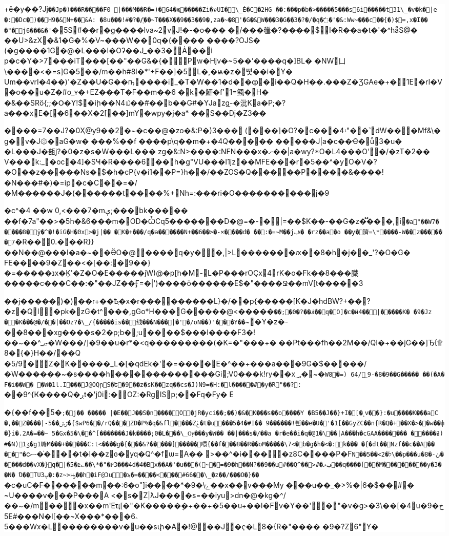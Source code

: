 + ȇ�y��?Jj`��Jp�)���R� ���F0
 |���M��R�=) �G4�җ�����Zi�νUI�\_Ė�C�2HG
��:���p�b�>�����5���s6i�����t31\_�v�k�|e�:�Dc�)��H9�&N+��&A:
�8u�� �!#�?�/҈��~T���X��9��3��9�,za�~�8'�G�&W���3�G��3�?�/�q�߯�'�&:Ww~���c��{�)$=,x�I���"�j6���&�'`�5S#��r�g����lva~2v񚹦J!�-�o���
�/���氆�?����$I�R� �a�t�'�^hǟS@�
��U>&zX񆓟�&1�G�%�V~���W��0q�(����  ����?OJS�
(�g����1G�@�L� ��I�Oʔ��J\_��3�Ȧ��i p�c�Y�>7���iT���[��"��G&�{�Pw�Hjv�~5��ʼ����q�]BL� �NW⼐\����<�=s]G�5��/m��h#8l� \*'+F��]�5L�,�ѩ�z�޹뻧��i�Y� Um��vrI�4��)'�Z��U�G��ҧ����i\_�T�W��1�d��ȹ�i��Q�H��.���Z�ƷGAe�+�1E�rI�V�o��u�Z�#o\_ʏ�+EZ���T�F��m��6 �k�䱖�f'1=鲺�H�
�&��SRӧ{;;�Օ�Y!$�iի��N4௰��#��b��G#�YJazgַ-�沘Ka�P;�?a���xE�[�6��X�2[��]mY�wpy�j�a\* ��S��Dj�Z3��
 
 ����=7��J?�0Ҳ@y9��2�~�c� �@�zo�&:P�)3���
(���]�O?�c���4۽"��˺dW���Мf&\� 
g�v�J۞�aG�w�
���%��f
����p\q��m�+�4Q�����  �� ���J|a�c��Ҽ�ǚ3�u�
�L� ��J�瓿j?�0�z�s�W���L���
zg�&:N>����:NFN���x�ށ��|a�wy?\*O�L4���Oʼ͹�/� zT�2�� V���k:\_�oc�4]�SҸ�R����6��h�g"VU���I1jz��MFE���r�5��^�yO�V�?�O��z�����Ns�$�h�cP{v�i1��P=}h��/��ZOS�Q�����P����&����!�N���#�)�=ip�c�C��=�/�M������J�( ������t����%+Nh=:���ri�O����������j�9
 
 �c^�4
��w 0,<���7� mې;���bk����� ��f�7a"��>�5h�&6���m�OD�ѼCq5�������D�@=�-�|=��$K��-��G�z�֟���,i`�a"��W7�����8�ӯ�^�!�iG�H�0x>�j|�� 
�K�+���/q�a������N+��6��>�-×����d� 
��:�=~M��jڣ� �rz��a�o ��y�隮=\*���� -W��z����� �7`ܿ�R� �0.���R}}��N��@���I�a�~��ӚO�@����q�y��,|>L���� � ��ԕ��8�h�j ��\_'?�O�G� 
FE����9�Z ��<�[��:�9��}�=�����נx�Ķ'�Z� O�E�����jW)@�p[һ�M-L�P���rOҪx4rK�o�Fk��8���膱�����c���C��:�"��JZ��Ӻ=�|')����ö������E$�"����Ջ��mV[t�����3
 
 ��j�����)�)��r+��Ѣִ�x�r���\������L}�/��p{�����[K�J�hdBW?+��?�z�QI�pk�zG�t^���,gGo\*H���޴G�����@<�����`��;�0�?��ڤ��q� O]�c�ӥ4��| �����K� 
�9� Jz��K���@�/��|��Oz?�\_/{�����is��线���N���|�'�/oN��)'���Y��`~�Y�z�-��8���xg����s�2 �p;b�;u����$���I����F3�!� �~��^\_ޏ�W���/]�9��u�r\*�<q���� �����(�K=�"��� +� ��Pt���fh��2M��/QI�+��jG��]Ђ{۩ 8�{�}H��/��Q �5/9�Z�K�����\_L�[�qdEk�'�=����E�^��+���a���9G�$�����/�W����� �~�s����h ������������Gi;V0���k!ry��x؃�~�`W8�=) 64/ˬ9-�8�9��G����� ��(�A�F�i��W� �W�1l.I���J@OQրS�Ե�9��z�sK��zq��cs�J)N9=�H:�֘l�����#�y�R"��?:`��9^{Ҝ����Q�ڔt�'j0i:�OZ:�RglSp;��Fq�Fy�
E
 
 �{��f��5�`;�j��
����� |�E��J��S�n����O�jR�yci��;��)�&�K���s��o����Y �B5��J��}+I�[�˻v��}:�u����K���aC�,��Z����|-5�� ڒݽ�{$wP6��/rQ���ZD�P%�q�&fl����Zݟ�t�u���5�4�#I��
9������!㟻��e�U�'�1[��GyZC��n{R�Q�+��X�>��w��փ�}i�.2A�=��~  5�Gx�5�\��^[��� ����J�k����;0�L���\_Ѹ���y�W��
��|���s�/��a
�r�e��i� q�@1�\񎘮��|A��֓�h�cGAA������� �����ߥ)#�N)1ӡ�g1㠧M���+�����C:t<����g�{���&?�����]�����噮{��f���8��R��oM�����\7<�b�g�h�<�:k���
�{�dt��Nzf��c��A����"� `cސ�֗�� �t�I��zɢ�yq�Q^�fѡ=A�� >��^�i� ���z8C����P�F`N��ל�2>��5\��p���u�ڽ-�8�����d��vX�}q�|�ܧ�5؎��\*�"�Ҏ3���4d�4�Bx��A�'�u���(~�=�9�h��N?��9��ɯ#��Q^��ݠލ�#<׎��q����[��M�� ������y�3��N� Ό� �TUپ3�:�z~>ԣ��h�iF@Ͻu�ϡ�=����<���#66��\_�z��/���O�}��`�c�uC�F������m��:6�o"]i����\*�9�\ݻ��x��v���My 
���u��\_�>%�|6�$��#� ~U����v���P���A
<�s�Z|ƛJ���⍖�s=��iyu>dn�@�kg�^/��~�/m���x��m'Eҵ[�"�K�����ܷ�+��+�5��u+��l�Fv�Y��'�"�v�g>�3\��[�4u�9�خ5E#���N�l[��~X���\*���6؞�5��Wx�L��������v�u��sփ�A� !@��J�ҁ�L8�{R�"� ��� �9�?Z6"Y�
 